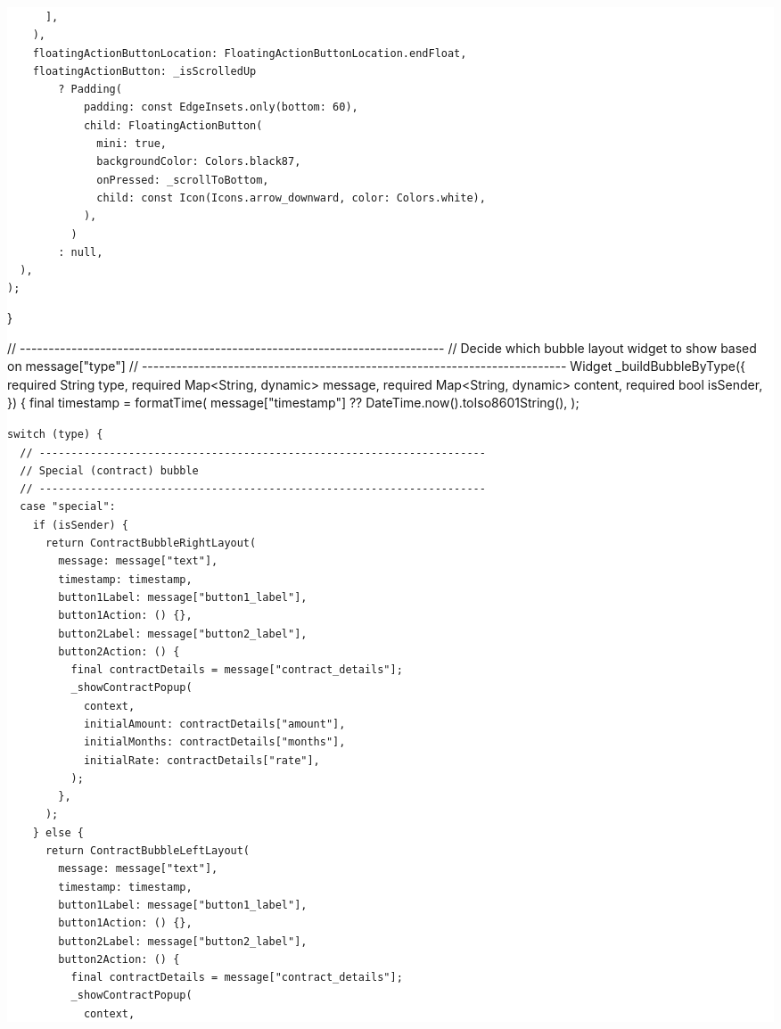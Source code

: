          ],
        ),
        floatingActionButtonLocation: FloatingActionButtonLocation.endFloat,
        floatingActionButton: _isScrolledUp
            ? Padding(
                padding: const EdgeInsets.only(bottom: 60),
                child: FloatingActionButton(
                  mini: true,
                  backgroundColor: Colors.black87,
                  onPressed: _scrollToBottom,
                  child: const Icon(Icons.arrow_downward, color: Colors.white),
                ),
              )
            : null,
      ),
    );
  }

  // --------------------------------------------------------------------------
  // Decide which bubble layout widget to show based on message["type"]
  // --------------------------------------------------------------------------
  Widget _buildBubbleByType({
    required String type,
    required Map<String, dynamic> message,
    required Map<String, dynamic> content,
    required bool isSender,
  }) {
    final timestamp = formatTime(
      message["timestamp"] ?? DateTime.now().toIso8601String(),
    );

    switch (type) {
      // ----------------------------------------------------------------------
      // Special (contract) bubble
      // ----------------------------------------------------------------------
      case "special":
        if (isSender) {
          return ContractBubbleRightLayout(
            message: message["text"],
            timestamp: timestamp,
            button1Label: message["button1_label"],
            button1Action: () {},
            button2Label: message["button2_label"],
            button2Action: () {
              final contractDetails = message["contract_details"];
              _showContractPopup(
                context,
                initialAmount: contractDetails["amount"],
                initialMonths: contractDetails["months"],
                initialRate: contractDetails["rate"],
              );
            },
          );
        } else {
          return ContractBubbleLeftLayout(
            message: message["text"],
            timestamp: timestamp,
            button1Label: message["button1_label"],
            button1Action: () {},
            button2Label: message["button2_label"],
            button2Action: () {
              final contractDetails = message["contract_details"];
              _showContractPopup(
                context,